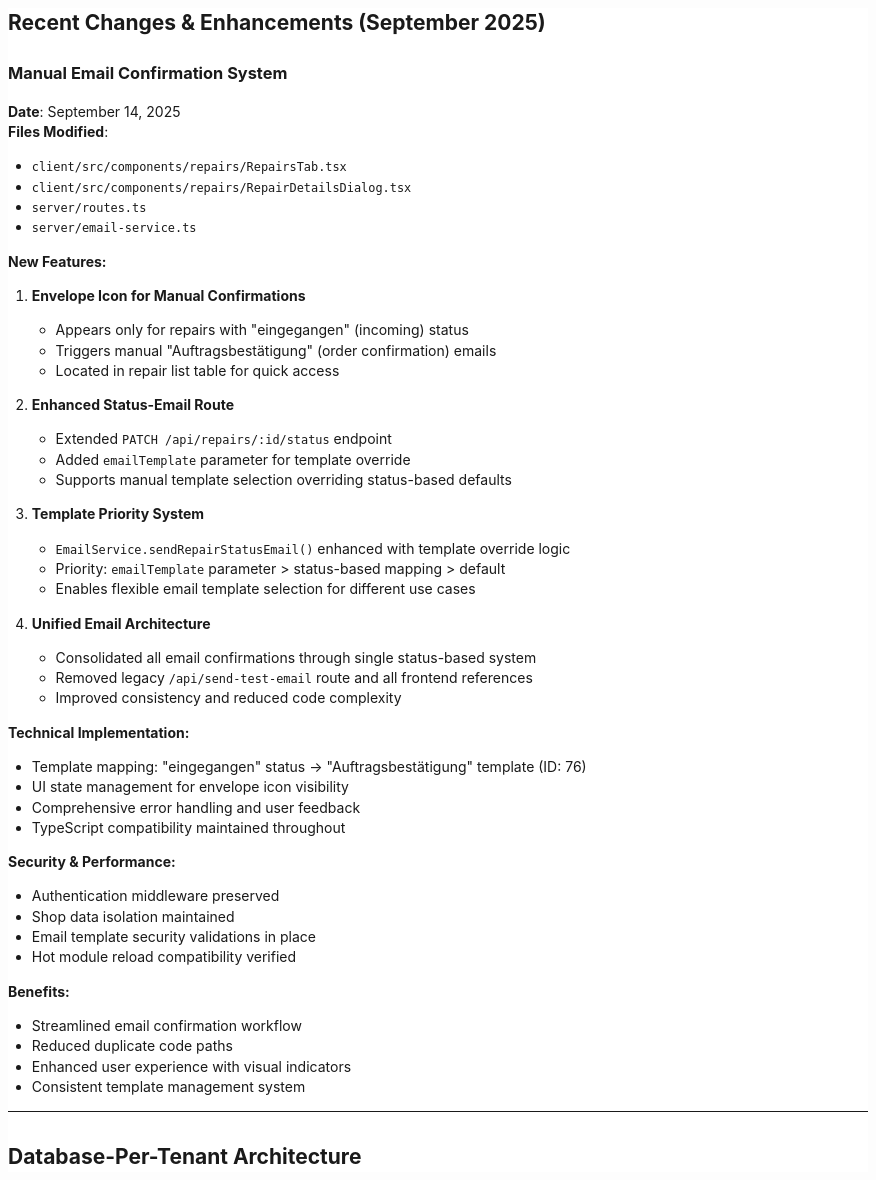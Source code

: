 
## Recent Changes & Enhancements (September 2025)

### Manual Email Confirmation System

**Date**: September 14, 2025  
**Files Modified**: 
- `client/src/components/repairs/RepairsTab.tsx`
- `client/src/components/repairs/RepairDetailsDialog.tsx`
- `server/routes.ts`
- `server/email-service.ts`

**New Features:**

1. **Envelope Icon for Manual Confirmations**
   - Appears only for repairs with "eingegangen" (incoming) status
   - Triggers manual "Auftragsbestätigung" (order confirmation) emails
   - Located in repair list table for quick access

2. **Enhanced Status-Email Route**
   - Extended `PATCH /api/repairs/:id/status` endpoint
   - Added `emailTemplate` parameter for template override
   - Supports manual template selection overriding status-based defaults

3. **Template Priority System**
   - `EmailService.sendRepairStatusEmail()` enhanced with template override logic
   - Priority: `emailTemplate` parameter > status-based mapping > default
   - Enables flexible email template selection for different use cases

4. **Unified Email Architecture**
   - Consolidated all email confirmations through single status-based system
   - Removed legacy `/api/send-test-email` route and all frontend references
   - Improved consistency and reduced code complexity

**Technical Implementation:**
- Template mapping: "eingegangen" status → "Auftragsbestätigung" template (ID: 76)
- UI state management for envelope icon visibility
- Comprehensive error handling and user feedback
- TypeScript compatibility maintained throughout

**Security & Performance:**
- Authentication middleware preserved
- Shop data isolation maintained
- Email template security validations in place
- Hot module reload compatibility verified

**Benefits:**
- Streamlined email confirmation workflow
- Reduced duplicate code paths
- Enhanced user experience with visual indicators
- Consistent template management system

---

## Database-Per-Tenant Architecture
